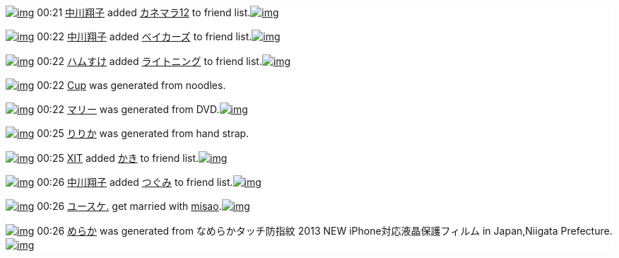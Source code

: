 [![img](http://img4.imageshack.us/img4/5723/q0d8.jpg)](http://www.barcodekanojo.com/user/398929/%E4%B8%AD%E5%B7%9D%E7%BF%94%E5%AD%90) 00:21 [中川翔子](http://www.barcodekanojo.com/user/398929/%E4%B8%AD%E5%B7%9D%E7%BF%94%E5%AD%90) added [カネマラ12](http://www.barcodekanojo.com/kanojo/2304848/%E3%82%AB%E3%83%8D%E3%83%9E%E3%83%A912) to friend list.[![img](http://img13.imageshack.us/img13/8889/gzcu.png)](http://www.barcodekanojo.com/kanojo/2304848/%E3%82%AB%E3%83%8D%E3%83%9E%E3%83%A912) 

[![img](http://img5.imageshack.us/img5/3103/l7pj.jpg)](http://www.barcodekanojo.com/user/398929/%E4%B8%AD%E5%B7%9D%E7%BF%94%E5%AD%90) 00:22 [中川翔子](http://www.barcodekanojo.com/user/398929/%E4%B8%AD%E5%B7%9D%E7%BF%94%E5%AD%90) added [ベイカーズ](http://www.barcodekanojo.com/kanojo/1380352/%E3%83%99%E3%82%A4%E3%82%AB%E3%83%BC%E3%82%BA) to friend list.[![img](http://img834.imageshack.us/img834/9333/u85j.png)](http://www.barcodekanojo.com/kanojo/1380352/%E3%83%99%E3%82%A4%E3%82%AB%E3%83%BC%E3%82%BA) 

[![img](http://img20.imageshack.us/img20/8476/odzl.jpg)](http://www.barcodekanojo.com/user/31615/%E3%83%8F%E3%83%A0%E3%81%99%E3%81%91) 00:22 [ハムすけ](http://www.barcodekanojo.com/user/31615/%E3%83%8F%E3%83%A0%E3%81%99%E3%81%91) added [ライトニング](http://www.barcodekanojo.com/kanojo/2492060/%E3%83%A9%E3%82%A4%E3%83%88%E3%83%8B%E3%83%B3%E3%82%B0) to friend list.[![img](http://img571.imageshack.us/img571/3433/a4x4.png)](http://www.barcodekanojo.com/kanojo/2492060/%E3%83%A9%E3%82%A4%E3%83%88%E3%83%8B%E3%83%B3%E3%82%B0) 

[![img](http://img542.imageshack.us/img542/3372/wpve.png)](http://www.barcodekanojo.com/kanojo/2558830/Cup) 00:22 [Cup](http://www.barcodekanojo.com/kanojo/2558830/Cup) was generated from noodles.

[![img](http://img703.imageshack.us/img703/4118/09i5.png)](http://www.barcodekanojo.com/kanojo/2558831/%E3%83%9E%E3%83%AA%E3%83%BC) 00:22 [マリー](http://www.barcodekanojo.com/kanojo/2558831/%E3%83%9E%E3%83%AA%E3%83%BC) was generated from DVD.[![img](http://img15.imageshack.us/img15/9200/0eny.jpg)](http://www.barcodekanojo.com/product_images/barcode/5022424/1381677770/DVD.jpg) 

[![img](http://img266.imageshack.us/img266/5572/bdl9.png)](http://www.barcodekanojo.com/kanojo/2558832/%E3%82%8A%E3%82%8A%E3%81%8B) 00:25 [りりか](http://www.barcodekanojo.com/kanojo/2558832/%E3%82%8A%E3%82%8A%E3%81%8B) was generated from hand strap.

[![img](http://img41.imageshack.us/img41/1452/jbgc.jpg)](http://www.barcodekanojo.com/user/209348/XIT) 00:25 [XIT](http://www.barcodekanojo.com/user/209348/XIT) added [かき](http://www.barcodekanojo.com/kanojo/543589/%E3%81%8B%E3%81%8D) to friend list.[![img](http://img812.imageshack.us/img812/9176/rb7h.png)](http://www.barcodekanojo.com/kanojo/543589/%E3%81%8B%E3%81%8D) 

[![img](http://img51.imageshack.us/img51/3425/77jr.jpg)](http://www.barcodekanojo.com/user/398929/%E4%B8%AD%E5%B7%9D%E7%BF%94%E5%AD%90) 00:26 [中川翔子](http://www.barcodekanojo.com/user/398929/%E4%B8%AD%E5%B7%9D%E7%BF%94%E5%AD%90) added [つぐみ](http://www.barcodekanojo.com/kanojo/55980/%E3%81%A4%E3%81%90%E3%81%BF) to friend list.[![img](http://img401.imageshack.us/img401/3576/ujrr.png)](http://www.barcodekanojo.com/kanojo/55980/%E3%81%A4%E3%81%90%E3%81%BF) 

[![img](http://img191.imageshack.us/img191/3841/ktbx.jpg)](http://www.barcodekanojo.com/user/410479/%E3%83%A6%E3%83%BC%E3%82%B9%E3%82%B1.) 00:26 [ユースケ.](http://www.barcodekanojo.com/user/410479/%E3%83%A6%E3%83%BC%E3%82%B9%E3%82%B1.) get married with [misao](http://www.barcodekanojo.com/kanojo/2558039/misao).[![img](http://img543.imageshack.us/img543/5090/rs7o.png)](http://www.barcodekanojo.com/kanojo/2558039/misao) 

[![img](http://img24.imageshack.us/img24/6559/fskm.png)](http://www.barcodekanojo.com/kanojo/2558833/%E3%82%81%E3%82%89%E3%81%8B) 00:26 [めらか](http://www.barcodekanojo.com/kanojo/2558833/%E3%82%81%E3%82%89%E3%81%8B) was generated from なめらかタッチ防指紋 2013 NEW iPhone対応液晶保護フィルム in Japan,Niigata Prefecture.[![img](http://img96.imageshack.us/img96/8920/7sgp.jpg)](http://www.barcodekanojo.com/product_images/barcode/5022428/1381677931/%E3%81%AA%E3%82%81%E3%82%89%E3%81%8B%E3%82%BF%E3%83%83%E3%83%81%E9%98%B2%E6%8C%87%E7%B4%8B%202013%20NEW%20iPhone%E5%AF%BE%E5%BF%9C%E6%B6%B2%E6%99%B6%E4%BF%9D%E8%AD%B7%E3%83%95%E3%82%A3%E3%83%AB%E3%83%A0.jpg) 
